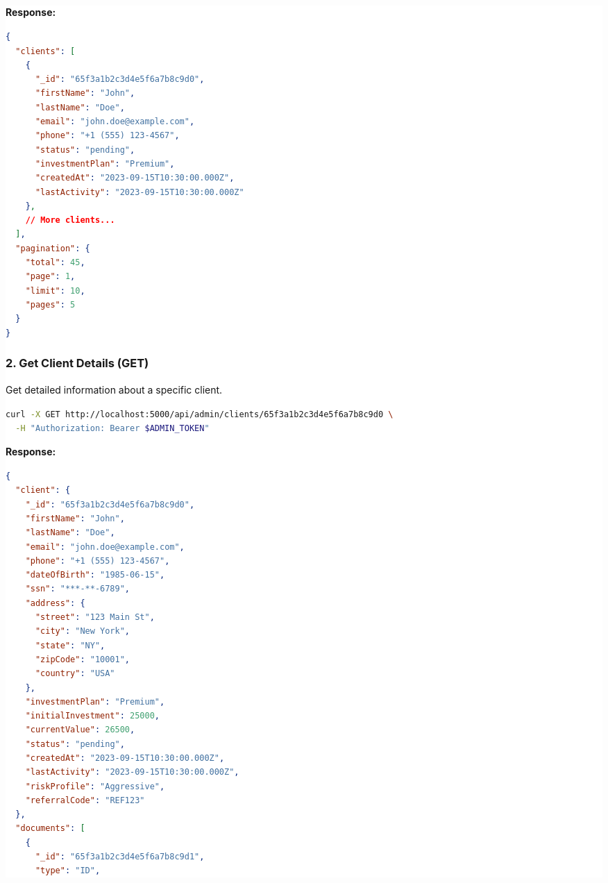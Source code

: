 **Response:**
```json
{
  "clients": [
    {
      "_id": "65f3a1b2c3d4e5f6a7b8c9d0",
      "firstName": "John",
      "lastName": "Doe",
      "email": "john.doe@example.com",
      "phone": "+1 (555) 123-4567",
      "status": "pending",
      "investmentPlan": "Premium",
      "createdAt": "2023-09-15T10:30:00.000Z",
      "lastActivity": "2023-09-15T10:30:00.000Z"
    },
    // More clients...
  ],
  "pagination": {
    "total": 45,
    "page": 1,
    "limit": 10,
    "pages": 5
  }
}
```

### 2. Get Client Details (GET)
Get detailed information about a specific client.

```bash
curl -X GET http://localhost:5000/api/admin/clients/65f3a1b2c3d4e5f6a7b8c9d0 \
  -H "Authorization: Bearer $ADMIN_TOKEN"
```

**Response:**
```json
{
  "client": {
    "_id": "65f3a1b2c3d4e5f6a7b8c9d0",
    "firstName": "John",
    "lastName": "Doe",
    "email": "john.doe@example.com",
    "phone": "+1 (555) 123-4567",
    "dateOfBirth": "1985-06-15",
    "ssn": "***-**-6789",
    "address": {
      "street": "123 Main St",
      "city": "New York",
      "state": "NY",
      "zipCode": "10001",
      "country": "USA"
    },
    "investmentPlan": "Premium",
    "initialInvestment": 25000,
    "currentValue": 26500,
    "status": "pending",
    "createdAt": "2023-09-15T10:30:00.000Z",
    "lastActivity": "2023-09-15T10:30:00.000Z",
    "riskProfile": "Aggressive",
    "referralCode": "REF123"
  },
  "documents": [
    {
      "_id": "65f3a1b2c3d4e5f6a7b8c9d1",
      "type": "ID",
```